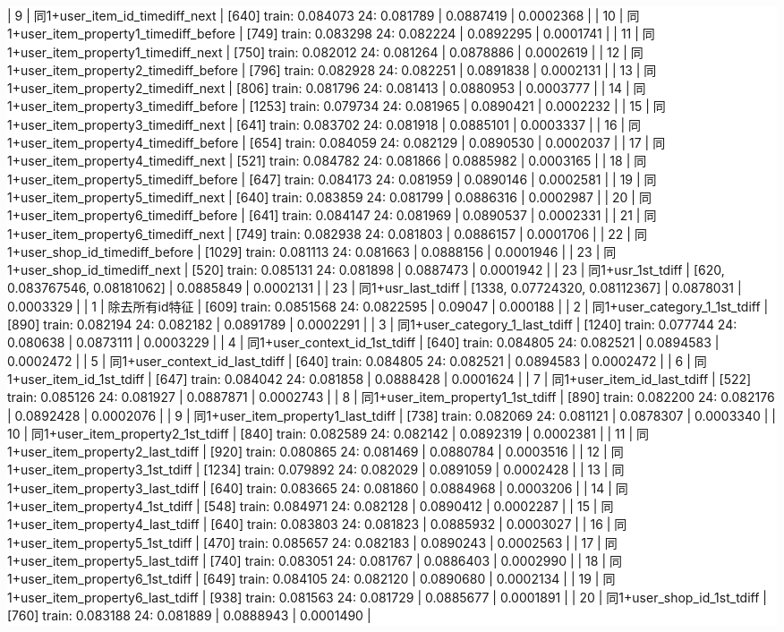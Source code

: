 | 9 | 同1+user_item_id_timediff_next | [640] train: 0.084073 24: 0.081789 | 0.0887419 | 0.0002368 |
| 10 | 同1+user_item_property1_timediff_before | [749] train: 0.083298 24: 0.082224 | 0.0892295 | 0.0001741 |
| 11 | 同1+user_item_property1_timediff_next | [750] train: 0.082012 24: 0.081264 | 0.0878886 | 0.0002619 |
| 12 | 同1+user_item_property2_timediff_before | [796] train: 0.082928 24: 0.082251 | 0.0891838 | 0.0002131 |
| 13 | 同1+user_item_property2_timediff_next | [806] train: 0.081796 24: 0.081413 | 0.0880953 | 0.0003777 |
| 14 | 同1+user_item_property3_timediff_before | [1253] train: 0.079734 24: 0.081965 | 0.0890421 | 0.0002232 |
| 15 | 同1+user_item_property3_timediff_next | [641] train: 0.083702 24: 0.081918 | 0.0885101 | 0.0003337 |
| 16 | 同1+user_item_property4_timediff_before | [654] train: 0.084059 24: 0.082129 | 0.0890530 | 0.0002037 |
| 17 | 同1+user_item_property4_timediff_next | [521] train: 0.084782 24: 0.081866 | 0.0885982 | 0.0003165 |
| 18 | 同1+user_item_property5_timediff_before | [647] train: 0.084173 24: 0.081959 | 0.0890146 | 0.0002581 |
| 19 | 同1+user_item_property5_timediff_next | [640] train: 0.083859 24: 0.081799 | 0.0886316 | 0.0002987 |
| 20 | 同1+user_item_property6_timediff_before | [641] train: 0.084147 24: 0.081969 | 0.0890537 | 0.0002331 |
| 21 | 同1+user_item_property6_timediff_next | [749] train: 0.082938 24: 0.081803 | 0.0886157 | 0.0001706 |
| 22 | 同1+user_shop_id_timediff_before | [1029] train: 0.081113 24: 0.081663 | 0.0888156 | 0.0001946 |
| 23 | 同1+user_shop_id_timediff_next | [520] train: 0.085131 24: 0.081898 | 0.0887473 | 0.0001942 |
| 23 | 同1+usr_1st_tdiff | [620, 0.083767546, 0.08181062] | 0.0885849 | 0.0002131 |
| 23 | 同1+usr_last_tdiff | [1338, 0.07724320, 0.08112367] | 0.0878031 | 0.0003329 |
| 1 | 除去所有id特征 | [609] train: 0.0851568 24: 0.0822595 | 0.09047 | 0.000188 |
| 2 | 同1+user_category_1_1st_tdiff | [890] train: 0.082194 24: 0.082182 | 0.0891789 | 0.0002291 |
| 3 | 同1+user_category_1_last_tdiff | [1240] train: 0.077744 24: 0.080638 | 0.0873111 | 0.0003229 |
| 4 | 同1+user_context_id_1st_tdiff | [640] train: 0.084805 24: 0.082521 | 0.0894583 | 0.0002472 |
| 5 | 同1+user_context_id_last_tdiff | [640] train: 0.084805 24: 0.082521 | 0.0894583 | 0.0002472 |
| 6 | 同1+user_item_id_1st_tdiff | [647] train: 0.084042 24: 0.081858 | 0.0888428 | 0.0001624 |
| 7 | 同1+user_item_id_last_tdiff | [522] train: 0.085126 24: 0.081927 | 0.0887871 | 0.0002743 |
| 8 | 同1+user_item_property1_1st_tdiff | [890] train: 0.082200 24: 0.082176 | 0.0892428 | 0.0002076 |
| 9 | 同1+user_item_property1_last_tdiff | [738] train: 0.082069 24: 0.081121 | 0.0878307 | 0.0003340 |
| 10 | 同1+user_item_property2_1st_tdiff | [840] train: 0.082589 24: 0.082142 | 0.0892319 | 0.0002381 |
| 11 | 同1+user_item_property2_last_tdiff | [920] train: 0.080865 24: 0.081469 | 0.0880784 | 0.0003516 |
| 12 | 同1+user_item_property3_1st_tdiff | [1234] train: 0.079892 24: 0.082029 | 0.0891059 | 0.0002428 |
| 13 | 同1+user_item_property3_last_tdiff | [640] train: 0.083665 24: 0.081860 | 0.0884968 | 0.0003206 |
| 14 | 同1+user_item_property4_1st_tdiff | [548] train: 0.084971 24: 0.082128 | 0.0890412 | 0.0002287 |
| 15 | 同1+user_item_property4_last_tdiff | [640] train: 0.083803 24: 0.081823 | 0.0885932 | 0.0003027 |
| 16 | 同1+user_item_property5_1st_tdiff | [470] train: 0.085657 24: 0.082183 | 0.0890243 | 0.0002563 |
| 17 | 同1+user_item_property5_last_tdiff | [740] train: 0.083051 24: 0.081767 | 0.0886403 | 0.0002990 |
| 18 | 同1+user_item_property6_1st_tdiff | [649] train: 0.084105 24: 0.082120 | 0.0890680 | 0.0002134 |
| 19 | 同1+user_item_property6_last_tdiff | [938] train: 0.081563 24: 0.081729 | 0.0885677 | 0.0001891 |
| 20 | 同1+user_shop_id_1st_tdiff | [760] train: 0.083188 24: 0.081889 | 0.0888943 | 0.0001490 |